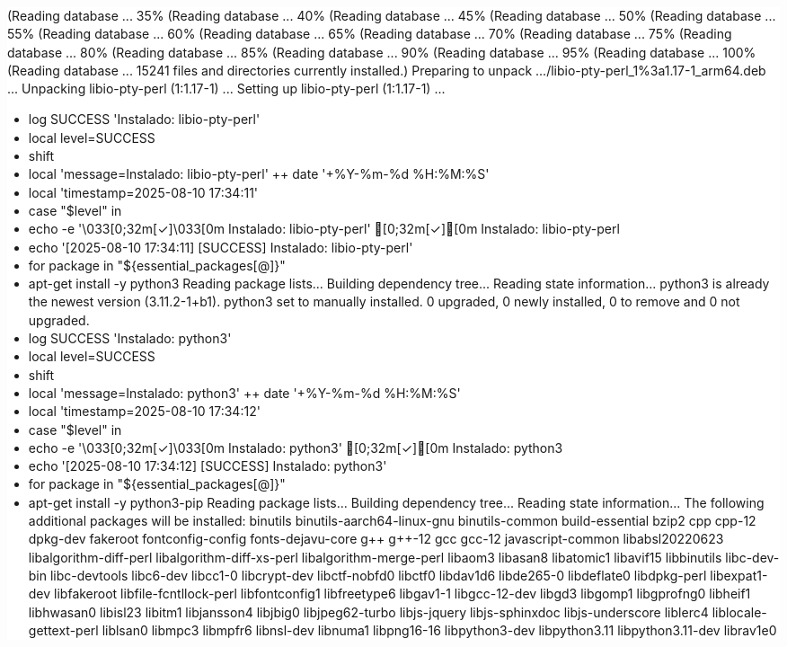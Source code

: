(Reading database ... 35%
(Reading database ... 40%
(Reading database ... 45%
(Reading database ... 50%
(Reading database ... 55%
(Reading database ... 60%
(Reading database ... 65%
(Reading database ... 70%
(Reading database ... 75%
(Reading database ... 80%
(Reading database ... 85%
(Reading database ... 90%
(Reading database ... 95%
(Reading database ... 100%
(Reading database ... 15241 files and directories currently installed.)
Preparing to unpack .../libio-pty-perl_1%3a1.17-1_arm64.deb ...
Unpacking libio-pty-perl (1:1.17-1) ...
Setting up libio-pty-perl (1:1.17-1) ...
+ log SUCCESS 'Instalado: libio-pty-perl'
+ local level=SUCCESS
+ shift
+ local 'message=Instalado: libio-pty-perl'
++ date '+%Y-%m-%d %H:%M:%S'
+ local 'timestamp=2025-08-10 17:34:11'
+ case "$level" in
+ echo -e '\033[0;32m[✓]\033[0m Instalado: libio-pty-perl'
[0;32m[✓][0m Instalado: libio-pty-perl
+ echo '[2025-08-10 17:34:11] [SUCCESS] Instalado: libio-pty-perl'
+ for package in "${essential_packages[@]}"
+ apt-get install -y python3
Reading package lists...
Building dependency tree...
Reading state information...
python3 is already the newest version (3.11.2-1+b1).
python3 set to manually installed.
0 upgraded, 0 newly installed, 0 to remove and 0 not upgraded.
+ log SUCCESS 'Instalado: python3'
+ local level=SUCCESS
+ shift
+ local 'message=Instalado: python3'
++ date '+%Y-%m-%d %H:%M:%S'
+ local 'timestamp=2025-08-10 17:34:12'
+ case "$level" in
+ echo -e '\033[0;32m[✓]\033[0m Instalado: python3'
[0;32m[✓][0m Instalado: python3
+ echo '[2025-08-10 17:34:12] [SUCCESS] Instalado: python3'
+ for package in "${essential_packages[@]}"
+ apt-get install -y python3-pip
Reading package lists...
Building dependency tree...
Reading state information...
The following additional packages will be installed:
  binutils binutils-aarch64-linux-gnu binutils-common build-essential bzip2
  cpp cpp-12 dpkg-dev fakeroot fontconfig-config fonts-dejavu-core g++ g++-12
  gcc gcc-12 javascript-common libabsl20220623 libalgorithm-diff-perl
  libalgorithm-diff-xs-perl libalgorithm-merge-perl libaom3 libasan8
  libatomic1 libavif15 libbinutils libc-dev-bin libc-devtools libc6-dev
  libcc1-0 libcrypt-dev libctf-nobfd0 libctf0 libdav1d6 libde265-0 libdeflate0
  libdpkg-perl libexpat1-dev libfakeroot libfile-fcntllock-perl libfontconfig1
  libfreetype6 libgav1-1 libgcc-12-dev libgd3 libgomp1 libgprofng0 libheif1
  libhwasan0 libisl23 libitm1 libjansson4 libjbig0 libjpeg62-turbo
  libjs-jquery libjs-sphinxdoc libjs-underscore liblerc4
  liblocale-gettext-perl liblsan0 libmpc3 libmpfr6 libnsl-dev libnuma1
  libpng16-16 libpython3-dev libpython3.11 libpython3.11-dev librav1e0